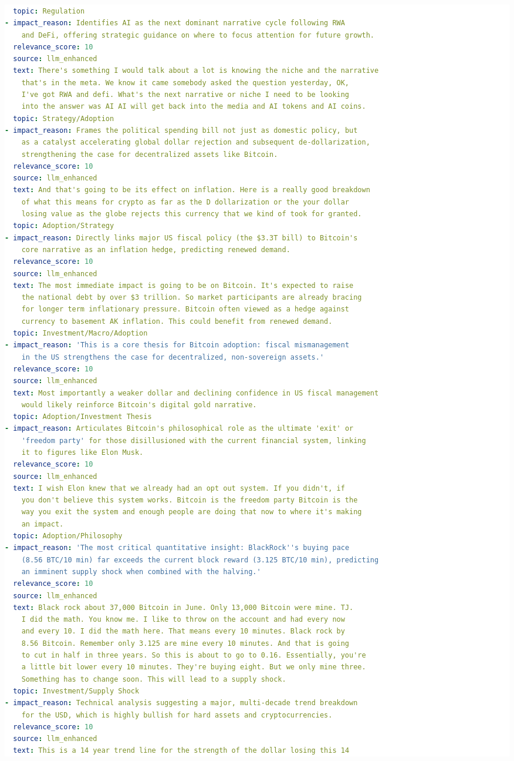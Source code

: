 ```yaml
  topic: Regulation
- impact_reason: Identifies AI as the next dominant narrative cycle following RWA
    and DeFi, offering strategic guidance on where to focus attention for future growth.
  relevance_score: 10
  source: llm_enhanced
  text: There's something I would talk about a lot is knowing the niche and the narrative
    that's in the meta. We know it came somebody asked the question yesterday, OK,
    I've got RWA and defi. What's the next narrative or niche I need to be looking
    into the answer was AI AI will get back into the media and AI tokens and AI coins.
  topic: Strategy/Adoption
- impact_reason: Frames the political spending bill not just as domestic policy, but
    as a catalyst accelerating global dollar rejection and subsequent de-dollarization,
    strengthening the case for decentralized assets like Bitcoin.
  relevance_score: 10
  source: llm_enhanced
  text: And that's going to be its effect on inflation. Here is a really good breakdown
    of what this means for crypto as far as the D dollarization or the your dollar
    losing value as the globe rejects this currency that we kind of took for granted.
  topic: Adoption/Strategy
- impact_reason: Directly links major US fiscal policy (the $3.3T bill) to Bitcoin's
    core narrative as an inflation hedge, predicting renewed demand.
  relevance_score: 10
  source: llm_enhanced
  text: The most immediate impact is going to be on Bitcoin. It's expected to raise
    the national debt by over $3 trillion. So market participants are already bracing
    for longer term inflationary pressure. Bitcoin often viewed as a hedge against
    currency to basement AK inflation. This could benefit from renewed demand.
  topic: Investment/Macro/Adoption
- impact_reason: 'This is a core thesis for Bitcoin adoption: fiscal mismanagement
    in the US strengthens the case for decentralized, non-sovereign assets.'
  relevance_score: 10
  source: llm_enhanced
  text: Most importantly a weaker dollar and declining confidence in US fiscal management
    would likely reinforce Bitcoin's digital gold narrative.
  topic: Adoption/Investment Thesis
- impact_reason: Articulates Bitcoin's philosophical role as the ultimate 'exit' or
    'freedom party' for those disillusioned with the current financial system, linking
    it to figures like Elon Musk.
  relevance_score: 10
  source: llm_enhanced
  text: I wish Elon knew that we already had an opt out system. If you didn't, if
    you don't believe this system works. Bitcoin is the freedom party Bitcoin is the
    way you exit the system and enough people are doing that now to where it's making
    an impact.
  topic: Adoption/Philosophy
- impact_reason: 'The most critical quantitative insight: BlackRock''s buying pace
    (8.56 BTC/10 min) far exceeds the current block reward (3.125 BTC/10 min), predicting
    an imminent supply shock when combined with the halving.'
  relevance_score: 10
  source: llm_enhanced
  text: Black rock about 37,000 Bitcoin in June. Only 13,000 Bitcoin were mine. TJ.
    I did the math. You know me. I like to throw on the account and had every now
    and every 10. I did the math here. That means every 10 minutes. Black rock by
    8.56 Bitcoin. Remember only 3.125 are mine every 10 minutes. And that is going
    to cut in half in three years. So this is about to go to 0.16. Essentially, you're
    a little bit lower every 10 minutes. They're buying eight. But we only mine three.
    Something has to change soon. This will lead to a supply shock.
  topic: Investment/Supply Shock
- impact_reason: Technical analysis suggesting a major, multi-decade trend breakdown
    for the USD, which is highly bullish for hard assets and cryptocurrencies.
  relevance_score: 10
  source: llm_enhanced
  text: This is a 14 year trend line for the strength of the dollar losing this 14
```